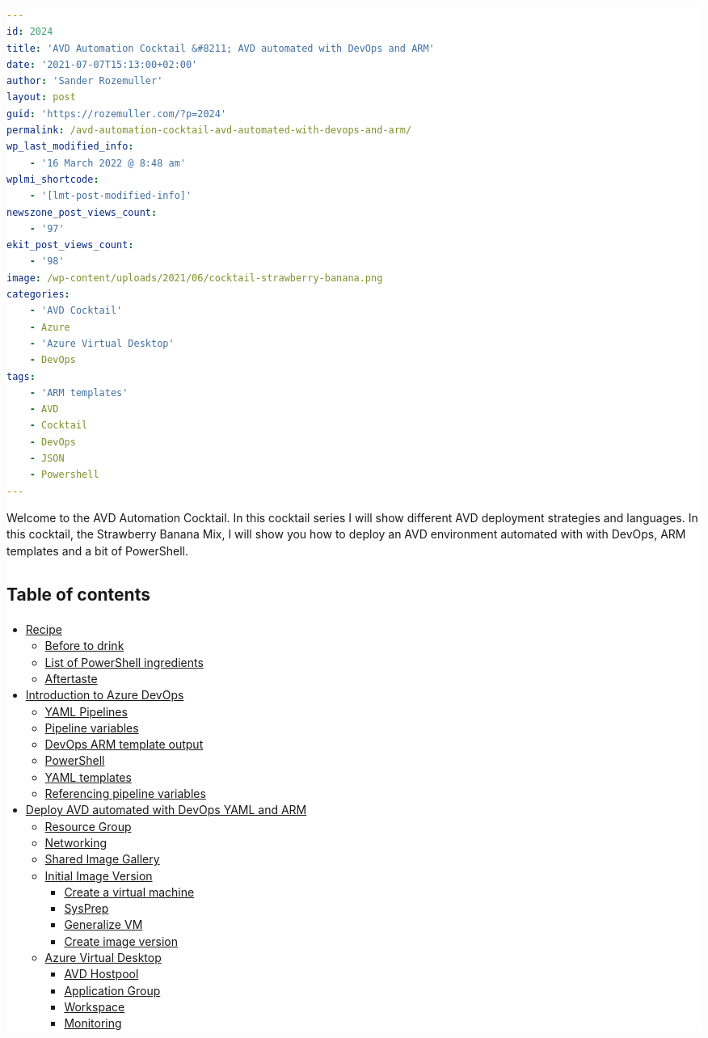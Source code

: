 ```yaml
---
id: 2024
title: 'AVD Automation Cocktail &#8211; AVD automated with DevOps and ARM'
date: '2021-07-07T15:13:00+02:00'
author: 'Sander Rozemuller'
layout: post
guid: 'https://rozemuller.com/?p=2024'
permalink: /avd-automation-cocktail-avd-automated-with-devops-and-arm/
wp_last_modified_info:
    - '16 March 2022 @ 8:48 am'
wplmi_shortcode:
    - '[lmt-post-modified-info]'
newszone_post_views_count:
    - '97'
ekit_post_views_count:
    - '98'
image: /wp-content/uploads/2021/06/cocktail-strawberry-banana.png
categories:
    - 'AVD Cocktail'
    - Azure
    - 'Azure Virtual Desktop'
    - DevOps
tags:
    - 'ARM templates'
    - AVD
    - Cocktail
    - DevOps
    - JSON
    - Powershell
---
```


Welcome to the AVD Automation Cocktail. In this cocktail series I will show different AVD deployment strategies and languages. In this cocktail, the Strawberry Banana Mix, I will show you how to deploy an AVD environment automated with with DevOps, ARM templates and a bit of PowerShell.

## Table of contents

- [Recipe](#recipe)
    - [Before to drink](#beforetodrink)
    - [List of PowerShell ingredients](#list)
    - [Aftertaste](#Aftertaste)
- [Introduction to Azure DevOps](#devops-intro)
    - [YAML Pipelines](#pipeline-variables)
    - [Pipeline variables](#pipeline-variables)
    - [DevOps ARM template output](#devops-ARM-template-output)
    - [PowerShell](#powershell)
    - [YAML templates](#YAML-templates)
    - [Referencing pipeline variables](#Referencing-pipeline-variables)
- [Deploy AVD automated with DevOps YAML and ARM](#deploy-avd-automated)
    - [Resource Group](#resourcegroup)
    - [Networking](#networking)
    - [Shared Image Gallery](#shared-image-gallery)
    - [Initial Image Version](#image-version)
        - [Create a virtual machine](#create-vm)
        - [SysPrep](#sysprep)
        - [Generalize VM](#generalize)
        - [Create image version](#create-image-version)
    - [Azure Virtual Desktop](#avd)
        - [AVD Hostpool](#hostpool)
        - [Application Group](#application-group)
        - [Workspace](#workspace)
        - [Monitoring](#monitoring)
